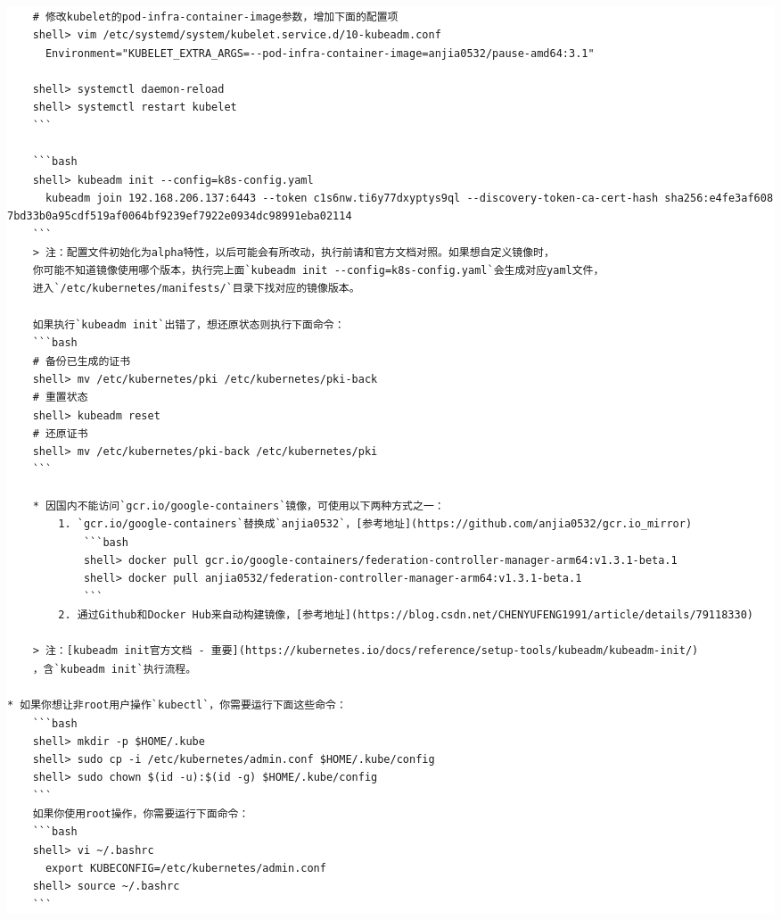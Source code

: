         # 修改kubelet的pod-infra-container-image参数，增加下面的配置项
        shell> vim /etc/systemd/system/kubelet.service.d/10-kubeadm.conf
          Environment="KUBELET_EXTRA_ARGS=--pod-infra-container-image=anjia0532/pause-amd64:3.1"
        
        shell> systemctl daemon-reload
        shell> systemctl restart kubelet
        ```
        
        ```bash
        shell> kubeadm init --config=k8s-config.yaml
          kubeadm join 192.168.206.137:6443 --token c1s6nw.ti6y77dxyptys9ql --discovery-token-ca-cert-hash sha256:e4fe3af6087bd33b0a95cdf519af0064bf9239ef7922e0934dc98991eba02114
        ```
        > 注：配置文件初始化为alpha特性，以后可能会有所改动，执行前请和官方文档对照。如果想自定义镜像时，
        你可能不知道镜像使用哪个版本，执行完上面`kubeadm init --config=k8s-config.yaml`会生成对应yaml文件，
        进入`/etc/kubernetes/manifests/`目录下找对应的镜像版本。
        
        如果执行`kubeadm init`出错了，想还原状态则执行下面命令：
        ```bash
        # 备份已生成的证书
        shell> mv /etc/kubernetes/pki /etc/kubernetes/pki-back
        # 重置状态
        shell> kubeadm reset
        # 还原证书
        shell> mv /etc/kubernetes/pki-back /etc/kubernetes/pki
        ```
        
        * 因国内不能访问`gcr.io/google-containers`镜像，可使用以下两种方式之一：
            1. `gcr.io/google-containers`替换成`anjia0532`，[参考地址](https://github.com/anjia0532/gcr.io_mirror)
                ```bash
                shell> docker pull gcr.io/google-containers/federation-controller-manager-arm64:v1.3.1-beta.1
                shell> docker pull anjia0532/federation-controller-manager-arm64:v1.3.1-beta.1
                ```
            2. 通过Github和Docker Hub来自动构建镜像，[参考地址](https://blog.csdn.net/CHENYUFENG1991/article/details/79118330)
        
        > 注：[kubeadm init官方文档 - 重要](https://kubernetes.io/docs/reference/setup-tools/kubeadm/kubeadm-init/)
        ，含`kubeadm init`执行流程。
    
    * 如果你想让非root用户操作`kubectl`，你需要运行下面这些命令：
        ```bash
        shell> mkdir -p $HOME/.kube
        shell> sudo cp -i /etc/kubernetes/admin.conf $HOME/.kube/config
        shell> sudo chown $(id -u):$(id -g) $HOME/.kube/config
        ```
        如果你使用root操作，你需要运行下面命令：
        ```bash
        shell> vi ~/.bashrc
          export KUBECONFIG=/etc/kubernetes/admin.conf
        shell> source ~/.bashrc
        ```
        